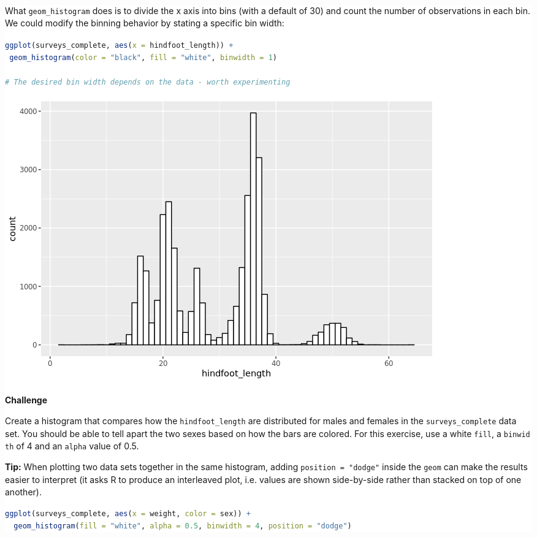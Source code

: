 What `geom_histogram` does is to divide the x axis into bins (with a default of 30) and count the number of observations in each bin. We could modify the binning behavior by stating a specific bin width:

```r
ggplot(surveys_complete, aes(x = hindfoot_length)) +
 geom_histogram(color = "black", fill = "white", binwidth = 1)

# The desired bin width depends on the data - worth experimenting
```

![](Images/histogram2.png?raw=true)

**Challenge**

Create a histogram that compares how the `hindfoot_length` are distributed for males and females in the `surveys_complete` data set. You should be able to tell apart the two sexes based on how the bars are colored. For this exercise, use a white `fill`, a `binwidth` of 4 and an `alpha` value of 0.5. 

**Tip:** When plotting two data sets together in the same histogram, adding `position = "dodge"` inside the `geom` can make the results easier to interpret (it asks R to produce an interleaved plot, i.e. values are shown side-by-side rather than stacked on top of one another).    

```r
ggplot(surveys_complete, aes(x = weight, color = sex)) +
  geom_histogram(fill = "white", alpha = 0.5, binwidth = 4, position = "dodge") 
```
